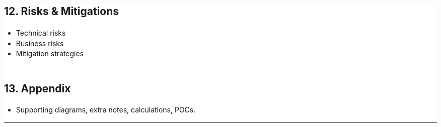 
## 12. Risks & Mitigations

* Technical risks
* Business risks
* Mitigation strategies

---

## 13. Appendix

* Supporting diagrams, extra notes, calculations, POCs.

---